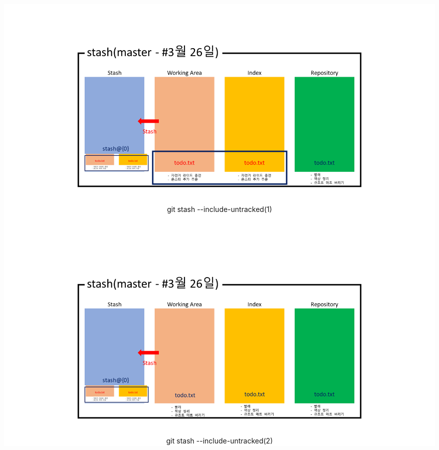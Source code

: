 <br/>
<img style="margin-top : 3rem; margin-left: auto; margin-right : auto; width : 600px; display : block" src="images/stash3.png"/>
<div style="margin-bottom : 3rem;  text-align : center">git stash --include-untracked(1)</div>

<br/>
<img style="margin-top : 3rem; margin-left: auto; margin-right : auto; width : 600px; display : block" src="images/stash4.png"/>
<div style="margin-bottom : 3rem;  text-align : center">git stash --include-untracked(2)</div>
